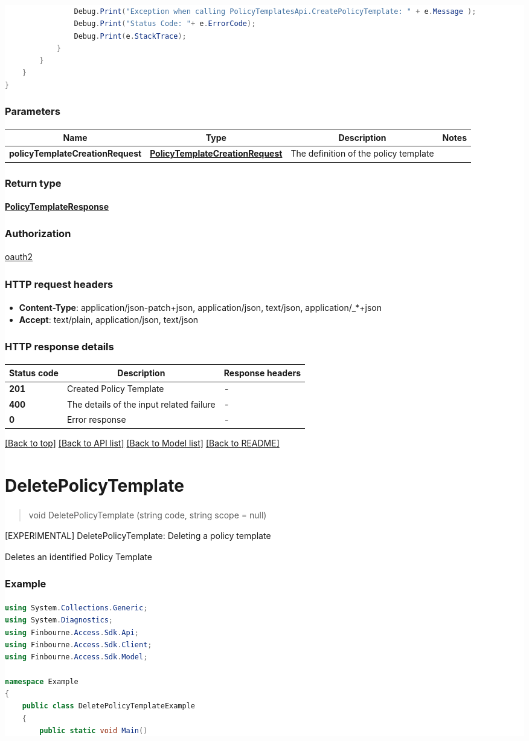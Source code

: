 ```csharp
                Debug.Print("Exception when calling PolicyTemplatesApi.CreatePolicyTemplate: " + e.Message );
                Debug.Print("Status Code: "+ e.ErrorCode);
                Debug.Print(e.StackTrace);
            }
        }
    }
}
```

### Parameters

Name | Type | Description  | Notes
------------- | ------------- | ------------- | -------------
 **policyTemplateCreationRequest** | [**PolicyTemplateCreationRequest**](PolicyTemplateCreationRequest.md)| The definition of the policy template | 

### Return type

[**PolicyTemplateResponse**](PolicyTemplateResponse.md)

### Authorization

[oauth2](../README.md#oauth2)

### HTTP request headers

 - **Content-Type**: application/json-patch+json, application/json, text/json, application/_*+json
 - **Accept**: text/plain, application/json, text/json


### HTTP response details
| Status code | Description | Response headers |
|-------------|-------------|------------------|
| **201** | Created Policy Template |  -  |
| **400** | The details of the input related failure |  -  |
| **0** | Error response |  -  |

[[Back to top]](#) [[Back to API list]](../README.md#documentation-for-api-endpoints) [[Back to Model list]](../README.md#documentation-for-models) [[Back to README]](../README.md)

<a name="deletepolicytemplate"></a>
# **DeletePolicyTemplate**
> void DeletePolicyTemplate (string code, string scope = null)

[EXPERIMENTAL] DeletePolicyTemplate: Deleting a policy template

Deletes an identified Policy Template

### Example
```csharp
using System.Collections.Generic;
using System.Diagnostics;
using Finbourne.Access.Sdk.Api;
using Finbourne.Access.Sdk.Client;
using Finbourne.Access.Sdk.Model;

namespace Example
{
    public class DeletePolicyTemplateExample
    {
        public static void Main()
```